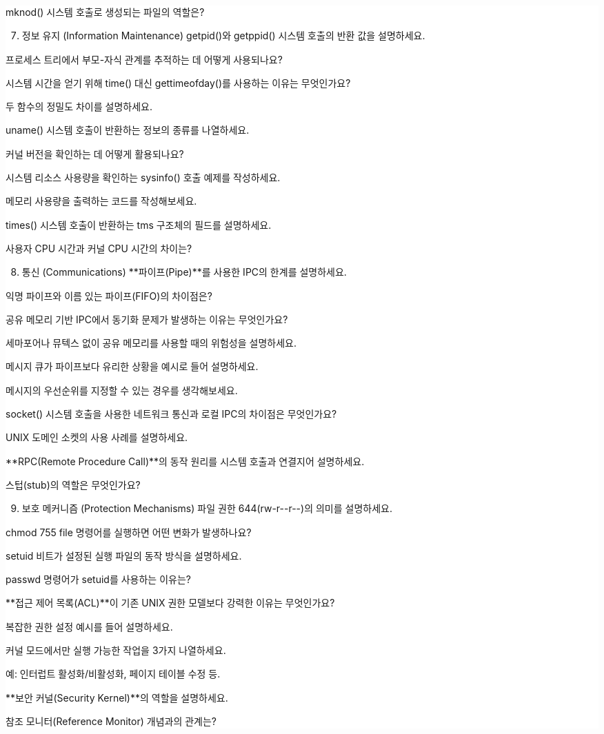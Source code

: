 mknod() 시스템 호출로 생성되는 파일의 역할은?

7. 정보 유지 (Information Maintenance)
getpid()와 getppid() 시스템 호출의 반환 값을 설명하세요.

프로세스 트리에서 부모-자식 관계를 추적하는 데 어떻게 사용되나요?

시스템 시간을 얻기 위해 time() 대신 gettimeofday()를 사용하는 이유는 무엇인가요?

두 함수의 정밀도 차이를 설명하세요.

uname() 시스템 호출이 반환하는 정보의 종류를 나열하세요.

커널 버전을 확인하는 데 어떻게 활용되나요?

시스템 리소스 사용량을 확인하는 sysinfo() 호출 예제를 작성하세요.

메모리 사용량을 출력하는 코드를 작성해보세요.

times() 시스템 호출이 반환하는 tms 구조체의 필드를 설명하세요.

사용자 CPU 시간과 커널 CPU 시간의 차이는?

8. 통신 (Communications)
**파이프(Pipe)**를 사용한 IPC의 한계를 설명하세요.

익명 파이프와 이름 있는 파이프(FIFO)의 차이점은?

공유 메모리 기반 IPC에서 동기화 문제가 발생하는 이유는 무엇인가요?

세마포어나 뮤텍스 없이 공유 메모리를 사용할 때의 위험성을 설명하세요.

메시지 큐가 파이프보다 유리한 상황을 예시로 들어 설명하세요.

메시지의 우선순위를 지정할 수 있는 경우를 생각해보세요.

socket() 시스템 호출을 사용한 네트워크 통신과 로컬 IPC의 차이점은 무엇인가요?

UNIX 도메인 소켓의 사용 사례를 설명하세요.

**RPC(Remote Procedure Call)**의 동작 원리를 시스템 호출과 연결지어 설명하세요.

스텁(stub)의 역할은 무엇인가요?

9. 보호 메커니즘 (Protection Mechanisms)
파일 권한 644(rw-r--r--)의 의미를 설명하세요.

chmod 755 file 명령어를 실행하면 어떤 변화가 발생하나요?

setuid 비트가 설정된 실행 파일의 동작 방식을 설명하세요.

passwd 명령어가 setuid를 사용하는 이유는?

**접근 제어 목록(ACL)**이 기존 UNIX 권한 모델보다 강력한 이유는 무엇인가요?

복잡한 권한 설정 예시를 들어 설명하세요.

커널 모드에서만 실행 가능한 작업을 3가지 나열하세요.

예: 인터럽트 활성화/비활성화, 페이지 테이블 수정 등.

**보안 커널(Security Kernel)**의 역할을 설명하세요.

참조 모니터(Reference Monitor) 개념과의 관계는?
